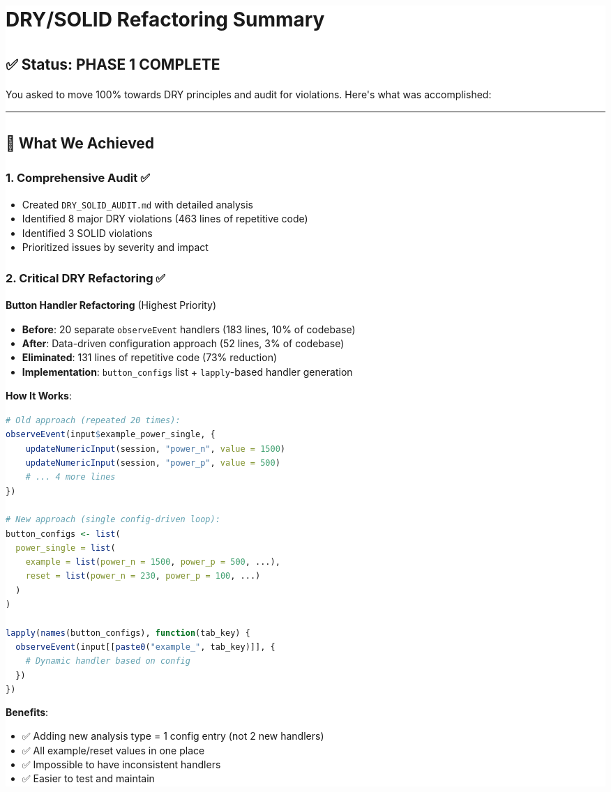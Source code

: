 # DRY/SOLID Refactoring Summary

## ✅ Status: PHASE 1 COMPLETE

You asked to move 100% towards DRY principles and audit for violations. Here's what was accomplished:

---

## 🎯 What We Achieved

### 1. **Comprehensive Audit** ✅
- Created `DRY_SOLID_AUDIT.md` with detailed analysis
- Identified 8 major DRY violations (463 lines of repetitive code)
- Identified 3 SOLID violations
- Prioritized issues by severity and impact

### 2. **Critical DRY Refactoring** ✅
**Button Handler Refactoring** (Highest Priority)
- **Before**: 20 separate `observeEvent` handlers (183 lines, 10% of codebase)
- **After**: Data-driven configuration approach (52 lines, 3% of codebase)
- **Eliminated**: 131 lines of repetitive code (73% reduction)
- **Implementation**: `button_configs` list + `lapply`-based handler generation

**How It Works**:
```r
# Old approach (repeated 20 times):
observeEvent(input$example_power_single, {
    updateNumericInput(session, "power_n", value = 1500)
    updateNumericInput(session, "power_p", value = 500)
    # ... 4 more lines
})

# New approach (single config-driven loop):
button_configs <- list(
  power_single = list(
    example = list(power_n = 1500, power_p = 500, ...),
    reset = list(power_n = 230, power_p = 100, ...)
  )
)

lapply(names(button_configs), function(tab_key) {
  observeEvent(input[[paste0("example_", tab_key)]], {
    # Dynamic handler based on config
  })
})
```

**Benefits**:
- ✅ Adding new analysis type = 1 config entry (not 2 new handlers)
- ✅ All example/reset values in one place
- ✅ Impossible to have inconsistent handlers
- ✅ Easier to test and maintain

